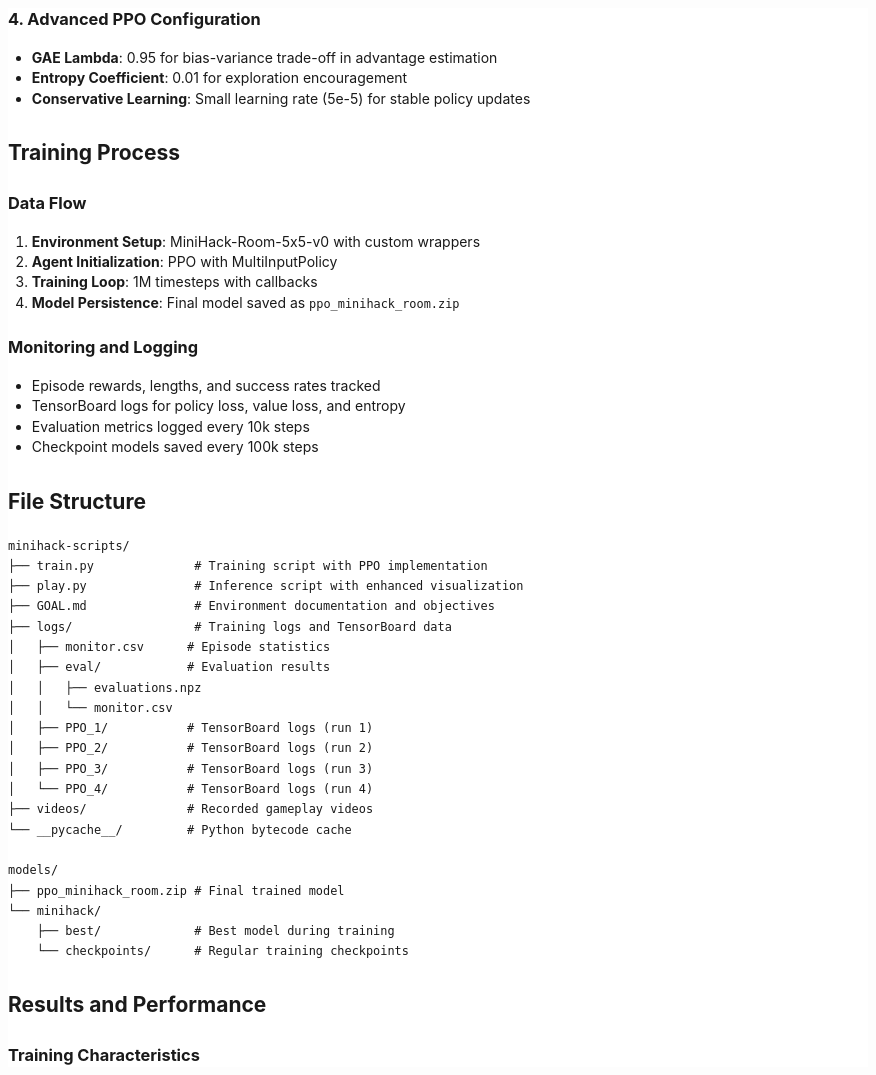 ### 4. Advanced PPO Configuration

- **GAE Lambda**: 0.95 for bias-variance trade-off in advantage estimation
- **Entropy Coefficient**: 0.01 for exploration encouragement
- **Conservative Learning**: Small learning rate (5e-5) for stable policy updates

## Training Process

### Data Flow

1. **Environment Setup**: MiniHack-Room-5x5-v0 with custom wrappers
2. **Agent Initialization**: PPO with MultiInputPolicy
3. **Training Loop**: 1M timesteps with callbacks
4. **Model Persistence**: Final model saved as `ppo_minihack_room.zip`

### Monitoring and Logging

- Episode rewards, lengths, and success rates tracked
- TensorBoard logs for policy loss, value loss, and entropy
- Evaluation metrics logged every 10k steps
- Checkpoint models saved every 100k steps

## File Structure

```
minihack-scripts/
├── train.py              # Training script with PPO implementation
├── play.py               # Inference script with enhanced visualization
├── GOAL.md               # Environment documentation and objectives
├── logs/                 # Training logs and TensorBoard data
│   ├── monitor.csv      # Episode statistics
│   ├── eval/            # Evaluation results
│   │   ├── evaluations.npz
│   │   └── monitor.csv
│   ├── PPO_1/           # TensorBoard logs (run 1)
│   ├── PPO_2/           # TensorBoard logs (run 2)
│   ├── PPO_3/           # TensorBoard logs (run 3)
│   └── PPO_4/           # TensorBoard logs (run 4)
├── videos/              # Recorded gameplay videos
└── __pycache__/         # Python bytecode cache

models/
├── ppo_minihack_room.zip # Final trained model
└── minihack/
    ├── best/             # Best model during training
    └── checkpoints/      # Regular training checkpoints
```

## Results and Performance

### Training Characteristics
